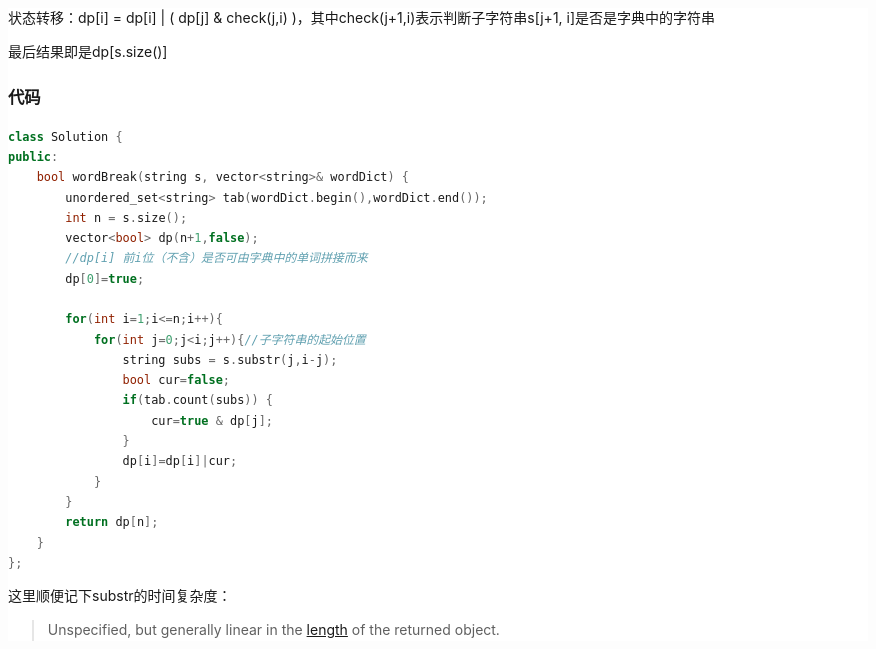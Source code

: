 状态转移：dp[i] = dp[i] | ( dp[j] & check(j,i) )，其中check(j+1,i)表示判断子字符串s[j+1, i]是否是字典中的字符串

最后结果即是dp[s.size()]

### 代码

```c++
class Solution {
public:
    bool wordBreak(string s, vector<string>& wordDict) {
        unordered_set<string> tab(wordDict.begin(),wordDict.end());
        int n = s.size();
        vector<bool> dp(n+1,false);
        //dp[i] 前i位（不含）是否可由字典中的单词拼接而来
        dp[0]=true;
        
        for(int i=1;i<=n;i++){
            for(int j=0;j<i;j++){//子字符串的起始位置
                string subs = s.substr(j,i-j);
                bool cur=false;
                if(tab.count(subs)) {
                    cur=true & dp[j]; 
                }
                dp[i]=dp[i]|cur;
            }
        }
        return dp[n];
    }
};
```

这里顺便记下substr的时间复杂度：

> Unspecified, but generally linear in the [length](http://cplusplus.com/string::length) of the returned object.


